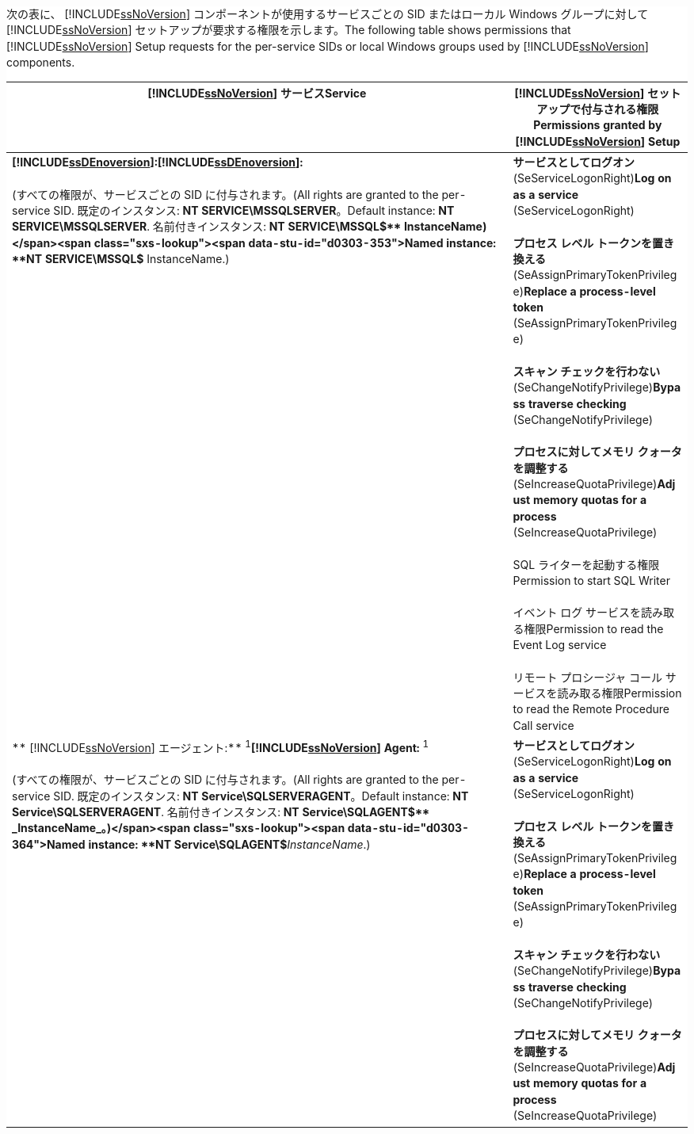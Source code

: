  <span data-ttu-id="d0303-347">次の表に、 [!INCLUDE[ssNoVersion](../../includes/ssnoversion-md.md)] コンポーネントが使用するサービスごとの SID またはローカル Windows グループに対して [!INCLUDE[ssNoVersion](../../includes/ssnoversion-md.md)] セットアップが要求する権限を示します。</span><span class="sxs-lookup"><span data-stu-id="d0303-347">The following table shows permissions that [!INCLUDE[ssNoVersion](../../includes/ssnoversion-md.md)] Setup requests for the per-service SIDs or local Windows groups used by [!INCLUDE[ssNoVersion](../../includes/ssnoversion-md.md)] components.</span></span>  
  
|[!INCLUDE[ssNoVersion](../../includes/ssnoversion-md.md)] <span data-ttu-id="d0303-348">サービス</span><span class="sxs-lookup"><span data-stu-id="d0303-348">Service</span></span>|<span data-ttu-id="d0303-349">[!INCLUDE[ssNoVersion](../../includes/ssnoversion-md.md)] セットアップで付与される権限</span><span class="sxs-lookup"><span data-stu-id="d0303-349">Permissions granted by [!INCLUDE[ssNoVersion](../../includes/ssnoversion-md.md)] Setup</span></span>|  
|---------------------------------------|------------------------------------------------------------|  
|<span data-ttu-id="d0303-350">**[!INCLUDE[ssDEnoversion](../../includes/ssdenoversion-md.md)]:**</span><span class="sxs-lookup"><span data-stu-id="d0303-350">**[!INCLUDE[ssDEnoversion](../../includes/ssdenoversion-md.md)]:**</span></span><br /><br /> <span data-ttu-id="d0303-351">(すべての権限が、サービスごとの SID に付与されます。</span><span class="sxs-lookup"><span data-stu-id="d0303-351">(All rights are granted to the per-service SID.</span></span> <span data-ttu-id="d0303-352">既定のインスタンス: **NT SERVICE\MSSQLSERVER**。</span><span class="sxs-lookup"><span data-stu-id="d0303-352">Default instance: **NT SERVICE\MSSQLSERVER**.</span></span> <span data-ttu-id="d0303-353">名前付きインスタンス: **NT SERVICE\MSSQL$** InstanceName)</span><span class="sxs-lookup"><span data-stu-id="d0303-353">Named instance: **NT SERVICE\MSSQL$** InstanceName.)</span></span>|<span data-ttu-id="d0303-354">**サービスとしてログオン** (SeServiceLogonRight)</span><span class="sxs-lookup"><span data-stu-id="d0303-354">**Log on as a service** (SeServiceLogonRight)</span></span><br /><br /> <span data-ttu-id="d0303-355">**プロセス レベル トークンを置き換える** (SeAssignPrimaryTokenPrivilege)</span><span class="sxs-lookup"><span data-stu-id="d0303-355">**Replace a process-level token** (SeAssignPrimaryTokenPrivilege)</span></span><br /><br /> <span data-ttu-id="d0303-356">**スキャン チェックを行わない** (SeChangeNotifyPrivilege)</span><span class="sxs-lookup"><span data-stu-id="d0303-356">**Bypass traverse checking** (SeChangeNotifyPrivilege)</span></span><br /><br /> <span data-ttu-id="d0303-357">**プロセスに対してメモリ クォータを調整する** (SeIncreaseQuotaPrivilege)</span><span class="sxs-lookup"><span data-stu-id="d0303-357">**Adjust memory quotas for a process** (SeIncreaseQuotaPrivilege)</span></span><br /><br /> <span data-ttu-id="d0303-358">SQL ライターを起動する権限</span><span class="sxs-lookup"><span data-stu-id="d0303-358">Permission to start SQL Writer</span></span><br /><br /> <span data-ttu-id="d0303-359">イベント ログ サービスを読み取る権限</span><span class="sxs-lookup"><span data-stu-id="d0303-359">Permission to read the Event Log service</span></span><br /><br /> <span data-ttu-id="d0303-360">リモート プロシージャ コール サービスを読み取る権限</span><span class="sxs-lookup"><span data-stu-id="d0303-360">Permission to read the Remote Procedure Call service</span></span>|  
|<span data-ttu-id="d0303-361">\*\* [!INCLUDE[ssNoVersion](../../includes/ssnoversion-md.md)] エージェント:\*\* <sup>1</sup></span><span class="sxs-lookup"><span data-stu-id="d0303-361">**[!INCLUDE[ssNoVersion](../../includes/ssnoversion-md.md)] Agent:** <sup>1</sup></span></span><br /><br /> <span data-ttu-id="d0303-362">(すべての権限が、サービスごとの SID に付与されます。</span><span class="sxs-lookup"><span data-stu-id="d0303-362">(All rights are granted to the per-service SID.</span></span> <span data-ttu-id="d0303-363">既定のインスタンス: **NT Service\SQLSERVERAGENT**。</span><span class="sxs-lookup"><span data-stu-id="d0303-363">Default instance: **NT Service\SQLSERVERAGENT**.</span></span> <span data-ttu-id="d0303-364">名前付きインスタンス: **NT Service\SQLAGENT$** _InstanceName_。)</span><span class="sxs-lookup"><span data-stu-id="d0303-364">Named instance: **NT Service\SQLAGENT$**_InstanceName_.)</span></span>|<span data-ttu-id="d0303-365">**サービスとしてログオン** (SeServiceLogonRight)</span><span class="sxs-lookup"><span data-stu-id="d0303-365">**Log on as a service** (SeServiceLogonRight)</span></span><br /><br /> <span data-ttu-id="d0303-366">**プロセス レベル トークンを置き換える** (SeAssignPrimaryTokenPrivilege)</span><span class="sxs-lookup"><span data-stu-id="d0303-366">**Replace a process-level token** (SeAssignPrimaryTokenPrivilege)</span></span><br /><br /> <span data-ttu-id="d0303-367">**スキャン チェックを行わない** (SeChangeNotifyPrivilege)</span><span class="sxs-lookup"><span data-stu-id="d0303-367">**Bypass traverse checking** (SeChangeNotifyPrivilege)</span></span><br /><br /> <span data-ttu-id="d0303-368">**プロセスに対してメモリ クォータを調整する** (SeIncreaseQuotaPrivilege)</span><span class="sxs-lookup"><span data-stu-id="d0303-368">**Adjust memory quotas for a process** (SeIncreaseQuotaPrivilege)</span></span>|  